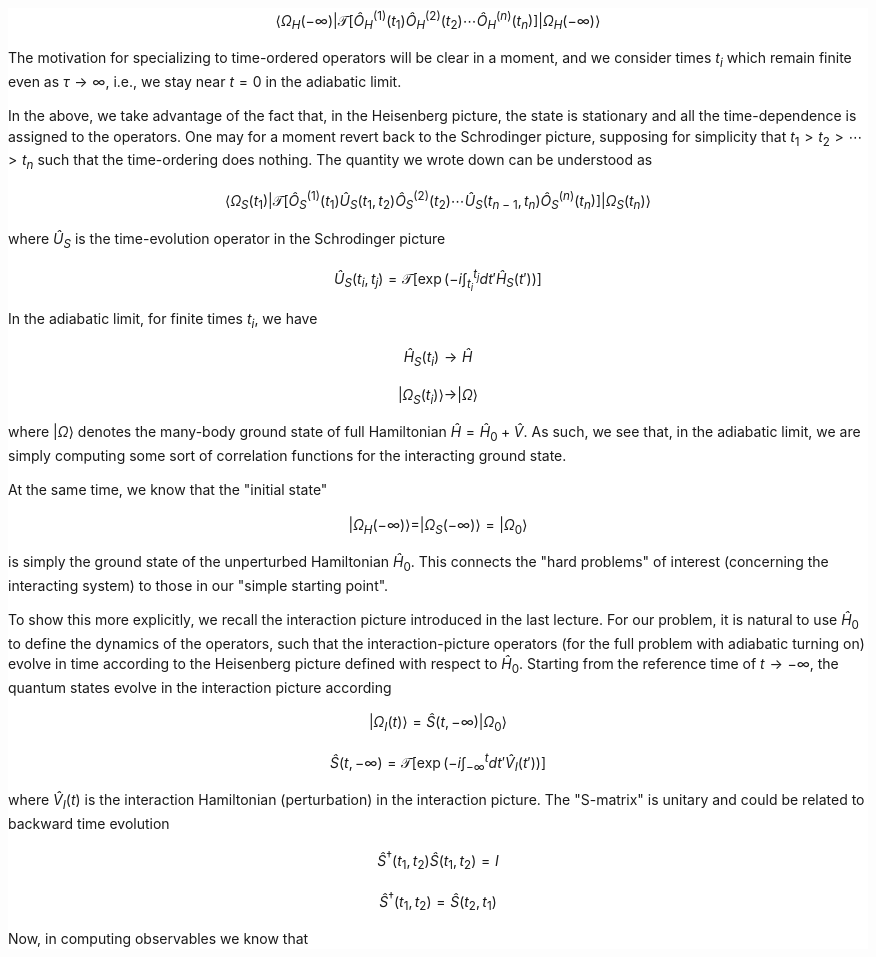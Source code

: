 $$ \langle \Omega _H\left( -\infty \right) |\mathcal{T} \left[ \hat{O}_{H}^{\left( 1 \right)}\left( t_1 \right) \hat{O}_{H}^{\left( 2 \right)}\left( t_2 \right) \cdots \hat{O}_{H}^{\left( n \right)}\left( t_n \right) \right] |\Omega _H\left( -\infty \right) \rangle $$

The motivation for specializing to time-ordered operators will be clear in a moment, and we consider times $t_i$ which remain finite even as $\tau\to\infty$, i.e., we stay near $t=0$ in the adiabatic limit.

In the above, we take advantage of the fact that, in the Heisenberg picture, the state is stationary and all the time-dependence is assigned to the operators. One may for a moment revert back to the Schrodinger picture, supposing for simplicity that $t_1>t_2>\cdots>t_n$ such that the time-ordering does nothing. The quantity we wrote down can be understood as

$$ \langle \Omega _S\left( t_1 \right) |\mathcal{T} \left[ \hat{O}_{S}^{\left( 1 \right)}\left( t_1 \right) \hat{U}_S\left( t_1,t_2 \right) \hat{O}_{S}^{\left( 2 \right)}\left( t_2 \right) \cdots \hat{U}_S\left( t_{n-1},t_n \right) \hat{O}_{S}^{\left( n \right)}\left( t_n \right) \right] |\Omega _S\left( t_n \right) \rangle $$

where $\hat{U}_S$ is the time-evolution operator in the Schrodinger picture

$$ \hat{U}_S\left( t_i,t_j \right) =\mathcal{T} \left[ \exp \left( -i\int_{t_i}^{t_j}{dt'\hat{H}_S\left( t' \right)} \right) \right] $$

In the adiabatic limit, for finite times $t_i$, we have

$$ \hat{H}_S\left( t_i \right) \rightarrow \hat{H}$$

$$ |\Omega _S\left( t_i \right) \rangle \rightarrow |\Omega \rangle $$

where $|\Omega\rangle$ denotes the many-body ground state of full Hamiltonian $\hat{H}=\hat{H}_0+\hat{V}$. As such, we see that, in the adiabatic limit, we are simply computing some sort of correlation functions for the interacting ground state.

At the same time, we know that the "initial state"

$$ |\Omega _H\left( -\infty \right) \rangle =|\Omega _S\left( -\infty \right) \rangle =|\Omega _0\rangle $$

is simply the ground state of the unperturbed Hamiltonian $\hat{H}_0$. This connects the "hard problems" of interest (concerning the interacting system) to those in our "simple starting point".

To show this more explicitly, we recall the interaction picture introduced in the last lecture. For our problem, it is natural to use $\hat{H}_0$ to define the dynamics of the operators, such that the interaction-picture operators (for the full problem with adiabatic turning on) evolve in time according to the Heisenberg picture defined with respect to $\hat{H}_0$. Starting from the reference time of $t\to -\infty$, the quantum states evolve in the interaction picture according

$$ |\Omega _I\left( t \right) \rangle =\hat{S}\left( t,-\infty \right) |\Omega _0\rangle $$

$$ \hat{S}\left( t,-\infty \right) =\mathcal{T} \left[ \exp \left( -i\int_{-\infty}^t{dt'\hat{V}_I\left( t' \right)} \right) \right] $$

where $\hat{V}_I(t)$ is the interaction Hamiltonian (perturbation) in the interaction picture. The "S-matrix" is unitary and could be related to backward time evolution

$$ \hat{S}^{\dagger}\left( t_1,t_2 \right) \hat{S}\left( t_1,t_2 \right) =I$$

$$ \hat{S}^{\dagger}\left( t_1,t_2 \right) =\hat{S}\left( t_2,t_1 \right) $$

Now, in computing observables we know that
